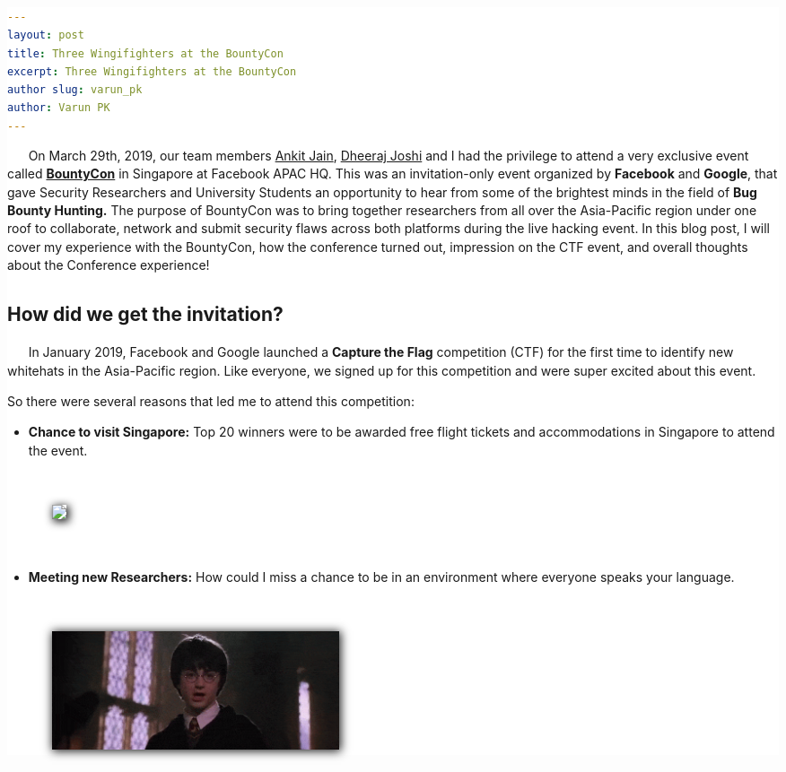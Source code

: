 ```yaml
---
layout: post
title: Three Wingifighters at the BountyCon
excerpt: Three Wingifighters at the BountyCon
author slug: varun_pk
author: Varun PK
---
```


&nbsp;&nbsp;&nbsp;&nbsp;&nbsp;&nbsp;On March 29th, 2019, our team members [Ankit Jain](https://twitter.com/ankneo), [Dheeraj Joshi](https://twitter.com/dheerajhere) and I had the privilege to attend a very exclusive event called [**BountyCon**](https://www.facebook.com/notes/facebook-bug-bounty/introducing-bountycon/2415701251777420/) in Singapore at Facebook APAC HQ. This was an invitation-only event organized by **Facebook** and **Google**, that gave Security Researchers and University Students an opportunity to hear from some of the brightest minds in the field of **Bug Bounty Hunting.** The purpose of BountyCon was to bring together researchers from all over the Asia-Pacific region under one roof to collaborate, network and submit security flaws across both platforms during the live hacking event. In this blog post, I will cover my experience with the BountyCon, how the conference turned out, impression on the CTF event, and overall thoughts about the Conference experience!

## How did we get the invitation?

&nbsp;&nbsp;&nbsp;&nbsp;&nbsp;&nbsp;In January 2019, Facebook and Google launched a **Capture the Flag** competition (CTF) for the first time to identify new whitehats in the Asia-Pacific region. Like everyone, we signed up for this competition and were super excited about this event.

So there were several reasons that led me to attend this competition:

* **Chance to visit Singapore:** 
Top 20 winners were to be awarded free flight tickets and accommodations in Singapore to attend the event.

<div style="text-align:left;margin:50px">
  <img src="https://static.wingify.com/gcp/uploads/sites/5/2019/12/excited.gif" style="box-shadow: 2px 2px 10px 1px #222; width: 320px; height: auto;">
</div>

* **Meeting new Researchers:**
How could I miss a chance to be in an environment where everyone speaks your language.

<div style="text-align:left;margin:50px">
  <img src="/images/2019/12/harry_potter.gif" style="box-shadow: 1px 1px 10px 1px #222; width: 320px; height: auto;">
</div>
